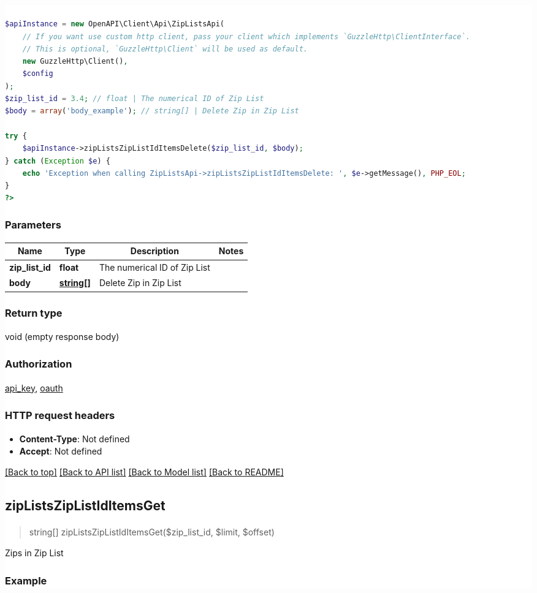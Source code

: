 ```php

$apiInstance = new OpenAPI\Client\Api\ZipListsApi(
    // If you want use custom http client, pass your client which implements `GuzzleHttp\ClientInterface`.
    // This is optional, `GuzzleHttp\Client` will be used as default.
    new GuzzleHttp\Client(),
    $config
);
$zip_list_id = 3.4; // float | The numerical ID of Zip List
$body = array('body_example'); // string[] | Delete Zip in Zip List

try {
    $apiInstance->zipListsZipListIdItemsDelete($zip_list_id, $body);
} catch (Exception $e) {
    echo 'Exception when calling ZipListsApi->zipListsZipListIdItemsDelete: ', $e->getMessage(), PHP_EOL;
}
?>
```

### Parameters


Name | Type | Description  | Notes
------------- | ------------- | ------------- | -------------
 **zip_list_id** | **float**| The numerical ID of Zip List |
 **body** | [**string[]**](../Model/string.md)| Delete Zip in Zip List |

### Return type

void (empty response body)

### Authorization

[api_key](../../README.md#api_key), [oauth](../../README.md#oauth)

### HTTP request headers

- **Content-Type**: Not defined
- **Accept**: Not defined

[[Back to top]](#) [[Back to API list]](../../README.md#documentation-for-api-endpoints)
[[Back to Model list]](../../README.md#documentation-for-models)
[[Back to README]](../../README.md)


## zipListsZipListIdItemsGet

> string[] zipListsZipListIdItemsGet($zip_list_id, $limit, $offset)

Zips in Zip List

### Example
